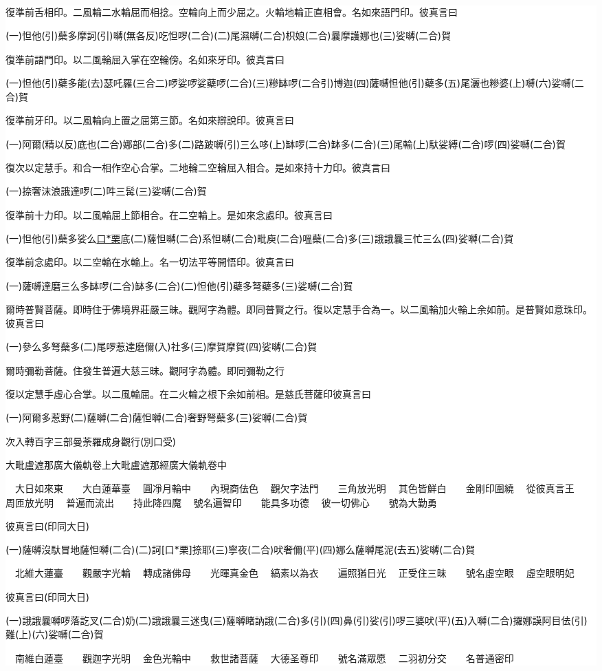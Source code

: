 復準前舌相印。二風輪二水輪屈而相捻。空輪向上而少屈之。火輪地輪正直相會。名如來語門印。彼真言曰

(一)怛他(引)蘗多摩訶(引)嚩(無各反)吃怛啰(二合)(二)尾濕嚩(二合)枳娘(二合)曩摩護娜也(三)娑嚩(二合)賀

復準前語門印。以二風輪屈入掌在空輪傍。名如來牙印。彼真言曰

(一)怛他(引)蘗多能(去)瑟吒羅(三合二)啰娑啰娑蘗啰(二合)(三)糝缽啰(二合引)博迦(四)薩嚩怛他(引)蘗多(五)尾灑也糝婆(上)嚩(六)娑嚩(二合)賀

復準前牙印。以二風輪向上置之屈第三節。名如來辯說印。彼真言曰

(一)阿爾(精以反)底也(二合)娜部(二合)多(二)路跛嚩(引)三么哆(上)缽啰(二合)缽多(二合)(三)尾輸(上)馱娑縛(二合)啰(四)娑嚩(二合)賀

復次以定慧手。和合一相作空心合掌。二地輪二空輪屈入相合。是如來持十力印。彼真言曰

(一)捺奢沫浪誐達啰(二)吽三髯(三)娑嚩(二合)賀

復準前十力印。以二風輪屈上節相合。在二空輪上。是如來念處印。彼真言曰

(一)怛他(引)蘗多娑么[口*栗](二合)底(二)薩怛嚩(二合)系怛嚩(二合)毗庾(二合)嗢蘗(二合)多(三)誐誐曩三忙三么(四)娑嚩(二合)賀

復準前念處印。以二空輪在水輪上。名一切法平等開悟印。彼真言曰

(一)薩嚩達磨三么多缽啰(二合)缽多(二合)(二)怛他(引)蘗多弩蘗多(三)娑嚩(二合)賀

爾時普賢菩薩。即時住于佛境界莊嚴三昧。觀阿字為體。即同普賢之行。復以定慧手合為一。以二風輪加火輪上余如前。是普賢如意珠印。彼真言曰

(一)參么多弩蘗多(二)尾啰惹達磨儞(入)社多(三)摩賀摩賀(四)娑嚩(二合)賀

爾時彌勒菩薩。住發生普遍大慈三昧。觀阿字為體。即同彌勒之行

復以定慧手虛心合掌。以二風輪屈。在二火輪之根下余如前相。是慈氏菩薩印彼真言曰

(一)阿爾多惹野(二)薩嚩(二合)薩怛嚩(二合)奢野弩蘗多(三)娑嚩(二合)賀

次入轉百字三部曼荼羅成身觀行(別口受)

大毗盧遮那廣大儀軌卷上大毗盧遮那經廣大儀軌卷中

　大日如來東　　大白蓮華臺
　圓凈月輪中　　內現商佉色
　觀欠字法門　　三角放光明
　其色皆鮮白　　金剛印圍繞
　從彼真言王　　周匝放光明
　普遍而流出　　持此降四魔
　號名遍智印　　能具多功德
　彼一切佛心　　號為大勤勇　

彼真言曰(印同大日)

(一)薩嚩沒馱冒地薩怛嚩(二合)(二)訶[口*栗]捺耶(三)寧夜(二合)吠奢儞(平)(四)娜么薩嚩尾泥(去五)娑嚩(二合)賀

　北維大蓮臺　　觀嚴字光輪
　轉成諸佛母　　光暉真金色
　縞素以為衣　　遍照猶日光
　正受住三昧　　號名虛空眼
　虛空眼明妃　　

彼真言曰(印同大日)

(一)誐誐曩嚩啰落訖叉(二合)奶(二)誐誐曩三迷曳(三)薩嚩睹訥誐(二合)多(引)(四)鼻(引)娑(引)啰三婆吠(平)(五)入嚩(二合)攞娜謨阿目佉(引)難(上)(六)娑嚩(二合)賀

　南維白蓮臺　　觀迦字光明
　金色光輪中　　救世諸菩薩
　大德圣尊印　　號名滿眾愿
　二羽初分交　　名普通密印　
